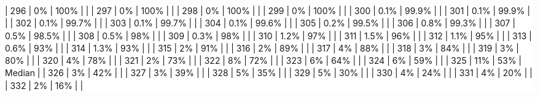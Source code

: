 | 296 | 0% | 100% |  |
| 297 | 0% | 100% |  |
| 298 | 0% | 100% |  |
| 299 | 0% | 100% |  |
| 300 | 0.1% | 99.9% |  |
| 301 | 0.1% | 99.9% |  |
| 302 | 0.1% | 99.7% |  |
| 303 | 0.1% | 99.7% |  |
| 304 | 0.1% | 99.6% |  |
| 305 | 0.2% | 99.5% |  |
| 306 | 0.8% | 99.3% |  |
| 307 | 0.5% | 98.5% |  |
| 308 | 0.5% | 98% |  |
| 309 | 0.3% | 98% |  |
| 310 | 1.2% | 97% |  |
| 311 | 1.5% | 96% |  |
| 312 | 1.1% | 95% |  |
| 313 | 0.6% | 93% |  |
| 314 | 1.3% | 93% |  |
| 315 | 2% | 91% |  |
| 316 | 2% | 89% |  |
| 317 | 4% | 88% |  |
| 318 | 3% | 84% |  |
| 319 | 3% | 80% |  |
| 320 | 4% | 78% |  |
| 321 | 2% | 73% |  |
| 322 | 8% | 72% |  |
| 323 | 6% | 64% |  |
| 324 | 6% | 59% |  |
| 325 | 11% | 53% | Median |
| 326 | 3% | 42% |  |
| 327 | 3% | 39% |  |
| 328 | 5% | 35% |  |
| 329 | 5% | 30% |  |
| 330 | 4% | 24% |  |
| 331 | 4% | 20% |  |
| 332 | 2% | 16% |  |